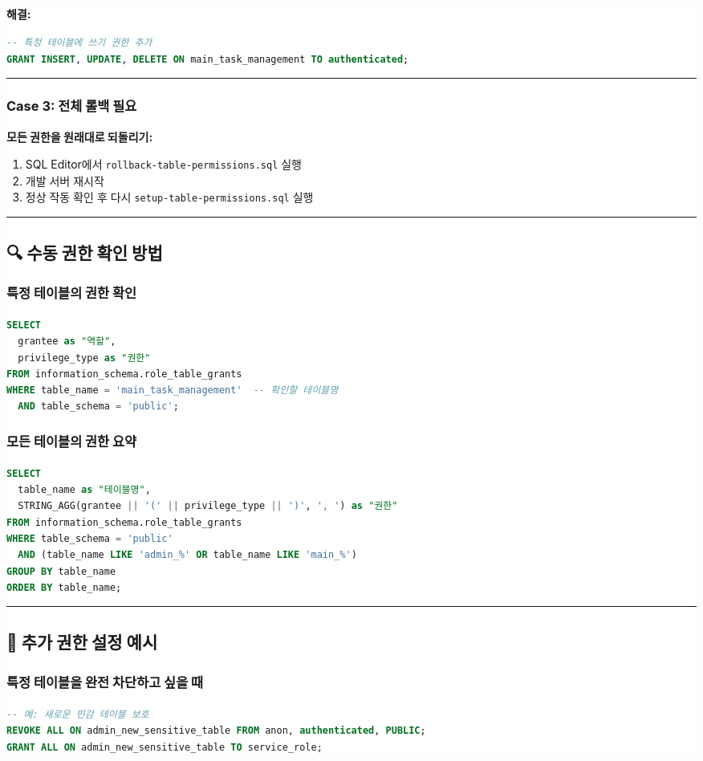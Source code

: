 **해결:**
```sql
-- 특정 테이블에 쓰기 권한 추가
GRANT INSERT, UPDATE, DELETE ON main_task_management TO authenticated;
```

---

### Case 3: 전체 롤백 필요
**모든 권한을 원래대로 되돌리기:**

1. SQL Editor에서 `rollback-table-permissions.sql` 실행
2. 개발 서버 재시작
3. 정상 작동 확인 후 다시 `setup-table-permissions.sql` 실행

---

## 🔍 수동 권한 확인 방법

### 특정 테이블의 권한 확인
```sql
SELECT
  grantee as "역할",
  privilege_type as "권한"
FROM information_schema.role_table_grants
WHERE table_name = 'main_task_management'  -- 확인할 테이블명
  AND table_schema = 'public';
```

### 모든 테이블의 권한 요약
```sql
SELECT
  table_name as "테이블명",
  STRING_AGG(grantee || '(' || privilege_type || ')', ', ') as "권한"
FROM information_schema.role_table_grants
WHERE table_schema = 'public'
  AND (table_name LIKE 'admin_%' OR table_name LIKE 'main_%')
GROUP BY table_name
ORDER BY table_name;
```

---

## 📝 추가 권한 설정 예시

### 특정 테이블을 완전 차단하고 싶을 때
```sql
-- 예: 새로운 민감 테이블 보호
REVOKE ALL ON admin_new_sensitive_table FROM anon, authenticated, PUBLIC;
GRANT ALL ON admin_new_sensitive_table TO service_role;
```
